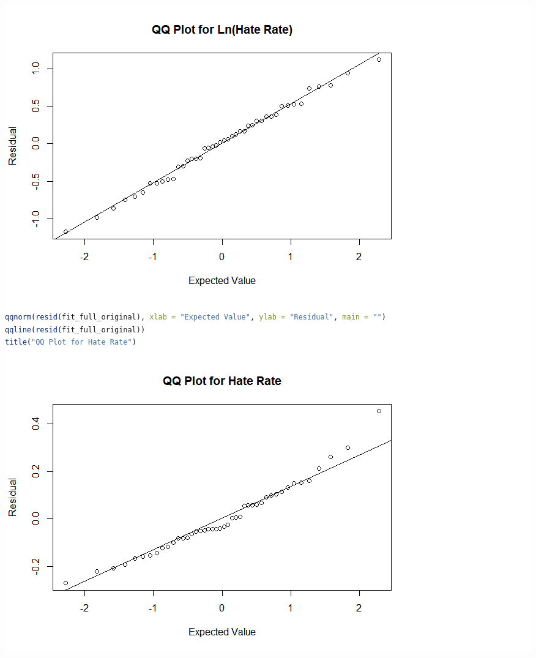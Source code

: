 ![](selection_files/figure-gfm/unnamed-chunk-4-2.png)

``` r
qqnorm(resid(fit_full_original), xlab = "Expected Value", ylab = "Residual", main = "")
qqline(resid(fit_full_original))
title("QQ Plot for Hate Rate")
```

![](selection_files/figure-gfm/unnamed-chunk-4-3.png)
